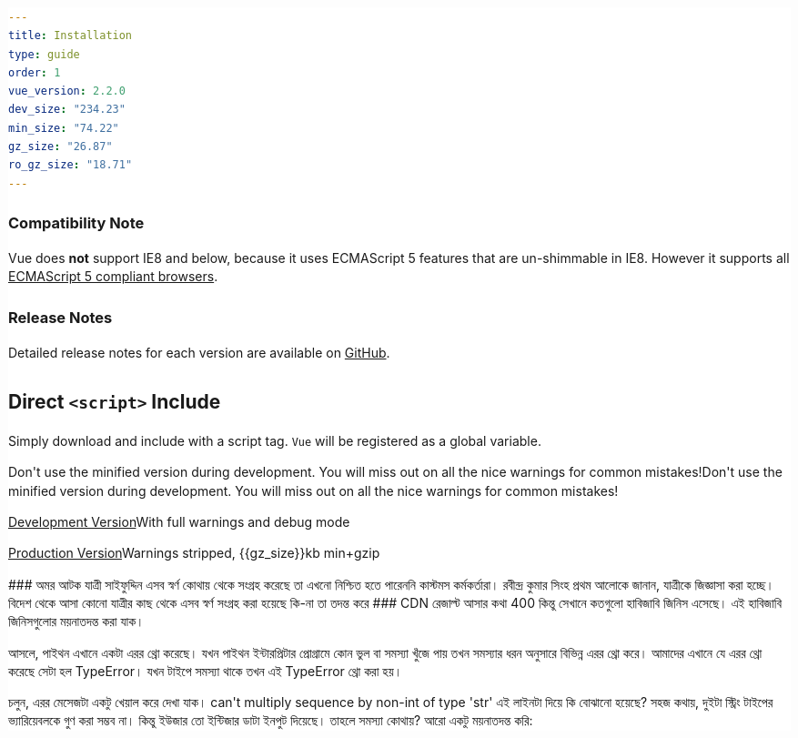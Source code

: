 ```yaml
---
title: Installation
type: guide
order: 1
vue_version: 2.2.0
dev_size: "234.23"
min_size: "74.22"
gz_size: "26.87"
ro_gz_size: "18.71"
---
```




### Compatibility Note

Vue does **not** support IE8 and below, because it uses ECMAScript 5 features that are un-shimmable in IE8. However it supports all [ECMAScript 5 compliant browsers](http://caniuse.com/#feat=es5).

### Release Notes

Detailed release notes for each version are available on [GitHub](https://github.com/vuejs/vue/releases).

## Direct `<script>` Include

Simply download and include with a script tag. `Vue` will be registered as a global variable.

<p class="tip">Don't use the minified version during development. You will miss out on all the nice warnings for common mistakes!Don't use the minified version during development. You will miss out on all the nice warnings for common mistakes!</p>

<div id="downloads">
<a class="button" href="/js/vue.js" download>Development Version</a><span class="light info">With full warnings and debug mode</span>

<a class="button" href="/js/vue.min.js" download>Production Version</a><span class="light info">Warnings stripped, {{gz_size}}kb min+gzip</span>
</div>
### অমর
আটক যাত্রী সাইফুদ্দিন এসব স্বর্ণ কোথায় থেকে সংগ্রহ করেছে তা এখনো নিশ্চিত হতে পারেননি কাস্টমস কর্মকর্তারা। রবীন্দ্র কুমার সিংহ প্রথম আলোকে জানান, যাত্রীকে জিজ্ঞাসা করা হচ্ছে। বিদেশ থেকে আসা কোনো যাত্রীর কাছ থেকে এসব স্বর্ণ সংগ্রহ করা হয়েছে কি-না তা তদন্ত করে
### CDN
রেজাল্ট আসার কথা 400 কিন্তু সেখানে কতগুলো হাবিজাবি জিনিস এসেছে। এই হাবিজাবি জিনিসগুলোর ময়নাতদন্ত করা যাক।

আসলে, পাইথন এখানে একটা এরর থ্রো করেছে। যখন পাইথন ইন্টারপ্রিটার প্রোগ্রামে কোন ভুল বা সমস্যা খুঁজে পায় তখন সমস্যার ধরন অনুসারে বিভিন্ন এরর থ্রো করে। আমাদের এখানে যে এরর থ্রো করেছে সেটা হল TypeError। যখন টাইপে সমস্যা থাকে তখন এই TypeError থ্রো করা হয়।

চলুন, এরর মেসেজটা একটু খেয়াল করে দেখা যাক। can't multiply sequence by non-int of type 'str' এই লাইনটা দিয়ে কি বোঝানো হয়েছে? সহজ কথায়, দুইটা স্ট্রিং টাইপের ভ্যারিয়েবলকে গুণ করা সম্ভব না। কিন্তু ইউজার তো ইন্টিজার ডাটা ইনপুট দিয়েছে। তাহলে সমস্যা কোথায়? আরো একটু ময়নাতদন্ত করি:
